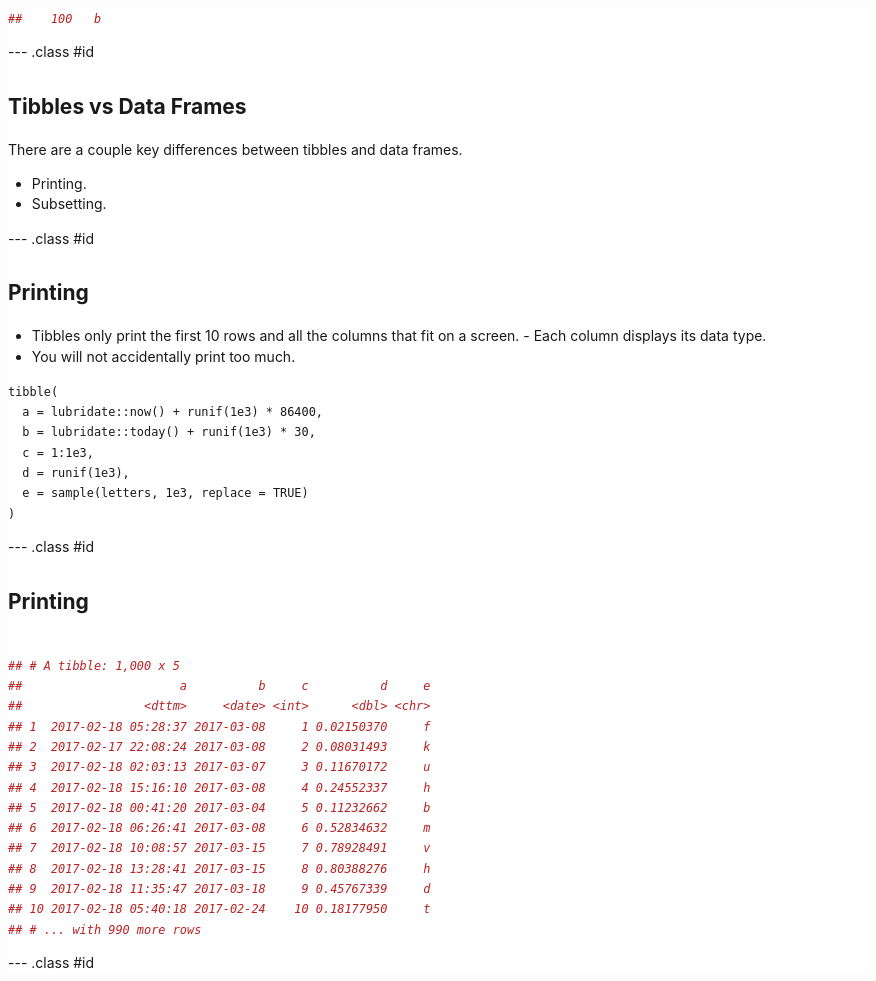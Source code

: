 ```r
##    100   b
```

--- .class #id

## Tibbles vs Data Frames

There are a couple key differences between tibbles and data frames. 

- Printing.
- Subsetting. 

--- .class #id

## Printing

- Tibbles only print the first 10 rows and all the columns that fit on a screen. - Each column displays its data type. 
- You will not accidentally print too much. 

```
tibble(
  a = lubridate::now() + runif(1e3) * 86400,
  b = lubridate::today() + runif(1e3) * 30,
  c = 1:1e3,
  d = runif(1e3),
  e = sample(letters, 1e3, replace = TRUE)
)
```


--- .class #id

## Printing

```r

## # A tibble: 1,000 x 5
##                      a          b     c          d     e
##                 <dttm>     <date> <int>      <dbl> <chr>
## 1  2017-02-18 05:28:37 2017-03-08     1 0.02150370     f
## 2  2017-02-17 22:08:24 2017-03-08     2 0.08031493     k
## 3  2017-02-18 02:03:13 2017-03-07     3 0.11670172     u
## 4  2017-02-18 15:16:10 2017-03-08     4 0.24552337     h
## 5  2017-02-18 00:41:20 2017-03-04     5 0.11232662     b
## 6  2017-02-18 06:26:41 2017-03-08     6 0.52834632     m
## 7  2017-02-18 10:08:57 2017-03-15     7 0.78928491     v
## 8  2017-02-18 13:28:41 2017-03-15     8 0.80388276     h
## 9  2017-02-18 11:35:47 2017-03-18     9 0.45767339     d
## 10 2017-02-18 05:40:18 2017-02-24    10 0.18177950     t
## # ... with 990 more rows
```

--- .class #id
